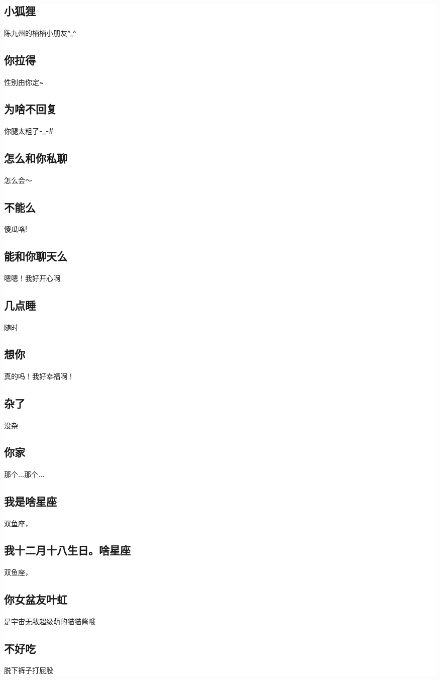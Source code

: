 ## 小狐狸
陈九州的楠楠小朋友^_^

## 你拉得
性别由你定~

## 为啥不回复
你腿太粗了-_-#

## 怎么和你私聊
怎么会～

## 不能么
傻瓜咯!

## 能和你聊天么
嗯嗯！我好开心啊

## 几点睡
随时

## 想你
真的吗！我好幸福啊！

## 杂了
没杂

## 你家
那个...那个...

## 我是啥星座
双鱼座，

## 我十二月十八生日。啥星座
双鱼座，

## 你女盆友叶虹
是宇宙无敌超级萌的猫猫酱哦

## 不好吃
脱下裤子打屁股
